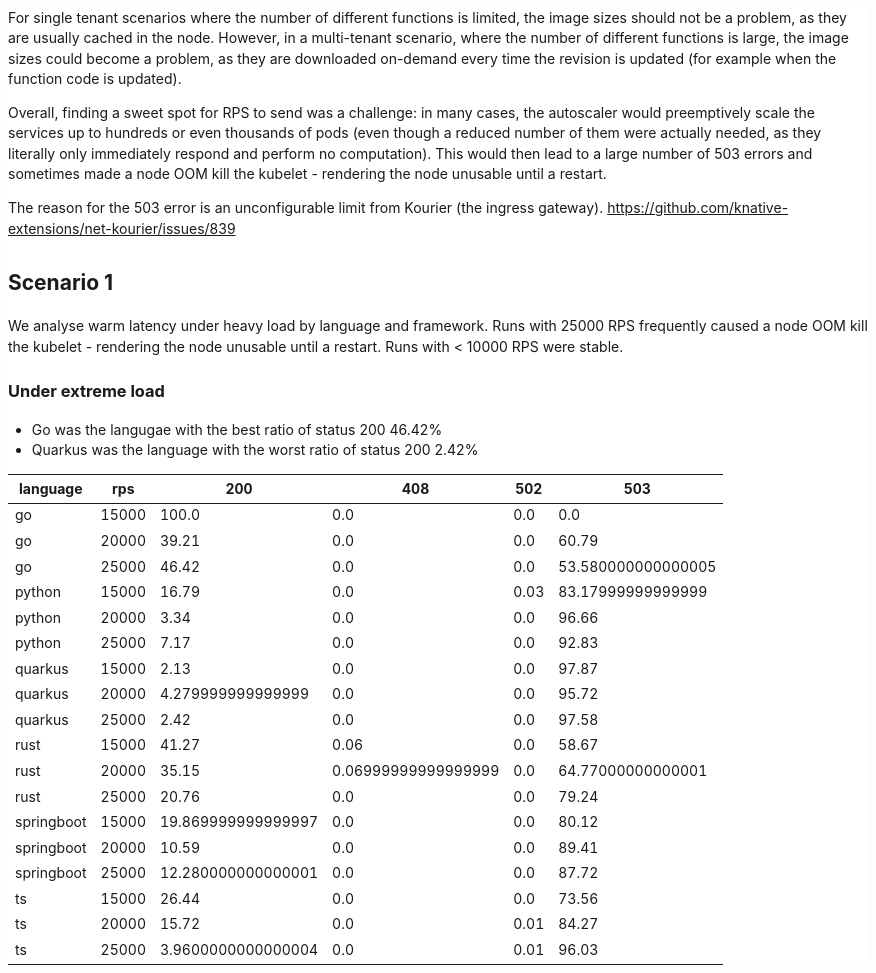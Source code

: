 
For single tenant scenarios where the number of different functions is limited, the image sizes should not be a problem, as they are usually cached in the node.
However, in a multi-tenant scenario, where the number of different functions is large, the image sizes could become a problem, as they are downloaded on-demand every time the revision is updated (for example when the function code is updated).

Overall, finding a sweet spot for RPS to send was a challenge: in many cases, the autoscaler would preemptively scale the services up to hundreds or even thousands of pods (even though a reduced number of them were actually needed, as they literally only immediately respond and perform no computation). This would then lead to a large number of 503 errors and sometimes made a node OOM kill the kubelet - rendering the node unusable until a restart.

The reason for the 503 error is an unconfigurable limit from Kourier (the ingress gateway). https://github.com/knative-extensions/net-kourier/issues/839


## Scenario 1
We analyse warm latency under heavy load by language and framework.
Runs with 25000 RPS  frequently caused a node OOM kill the kubelet - rendering the node unusable until a restart.
Runs with < 10000 RPS were stable.


### Under extreme load
- Go was the langugae  with the best ratio of status 200 46.42%
- Quarkus was the language with the worst ratio of status 200 2.42%

|language  |rps  |200               |408                |502 |503               |
|----------|-----|------------------|-------------------|----|------------------|
|go        |15000|100.0             |0.0                |0.0 |0.0               |
|go        |20000|39.21             |0.0                |0.0 |60.79             |
|go        |25000|46.42             |0.0                |0.0 |53.580000000000005|
|python    |15000|16.79             |0.0                |0.03|83.17999999999999 |
|python    |20000|3.34              |0.0                |0.0 |96.66             |
|python    |25000|7.17              |0.0                |0.0 |92.83             |
|quarkus   |15000|2.13              |0.0                |0.0 |97.87             |
|quarkus   |20000|4.279999999999999 |0.0                |0.0 |95.72             |
|quarkus   |25000|2.42              |0.0                |0.0 |97.58             |
|rust      |15000|41.27             |0.06               |0.0 |58.67             |
|rust      |20000|35.15             |0.06999999999999999|0.0 |64.77000000000001 |
|rust      |25000|20.76             |0.0                |0.0 |79.24             |
|springboot|15000|19.869999999999997|0.0                |0.0 |80.12             |
|springboot|20000|10.59             |0.0                |0.0 |89.41             |
|springboot|25000|12.280000000000001|0.0                |0.0 |87.72             |
|ts        |15000|26.44             |0.0                |0.0 |73.56             |
|ts        |20000|15.72             |0.0                |0.01|84.27             |
|ts        |25000|3.9600000000000004|0.0                |0.01|96.03             |
